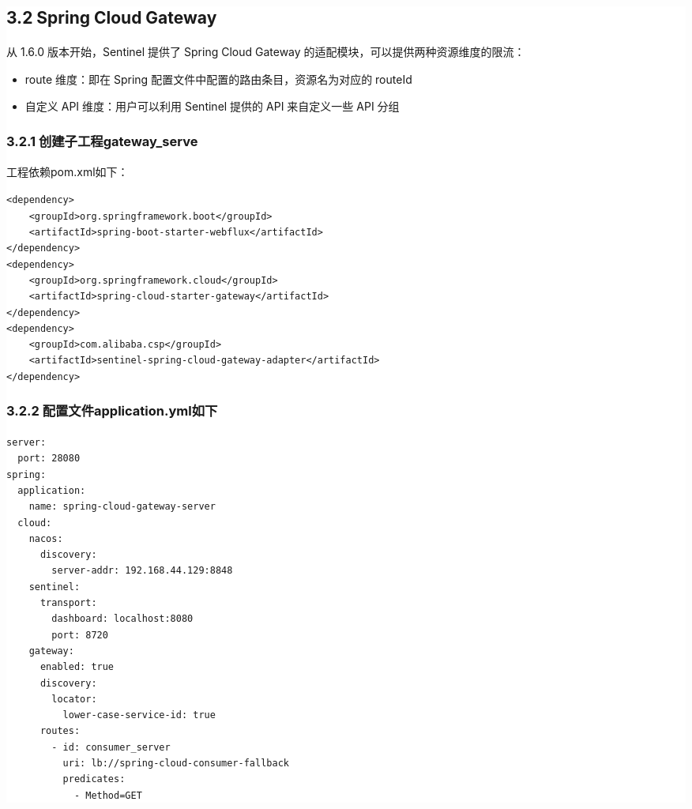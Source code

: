 ## 3.2 Spring Cloud Gateway

从 1.6.0 版本开始，Sentinel 提供了 Spring Cloud Gateway 的适配模块，可以提供两种资源维度的限流：

- route 维度：即在 Spring 配置文件中配置的路由条目，资源名为对应的 routeId

- 自定义 API 维度：用户可以利用 Sentinel 提供的 API 来自定义一些 API 分组

### 3.2.1 创建子工程gateway_serve

工程依赖pom.xml如下：

```
<dependency>
    <groupId>org.springframework.boot</groupId>
    <artifactId>spring-boot-starter-webflux</artifactId>
</dependency>
<dependency>
    <groupId>org.springframework.cloud</groupId>
    <artifactId>spring-cloud-starter-gateway</artifactId>
</dependency>
<dependency>
    <groupId>com.alibaba.csp</groupId>
    <artifactId>sentinel-spring-cloud-gateway-adapter</artifactId>
</dependency>
```

### 3.2.2 配置文件application.yml如下

```
server:
  port: 28080
spring:
  application:
    name: spring-cloud-gateway-server
  cloud:
    nacos:
      discovery:
        server-addr: 192.168.44.129:8848
    sentinel:
      transport:
        dashboard: localhost:8080
        port: 8720
    gateway:
      enabled: true
      discovery:
        locator:
          lower-case-service-id: true
      routes:
        - id: consumer_server
          uri: lb://spring-cloud-consumer-fallback
          predicates:
            - Method=GET
```
